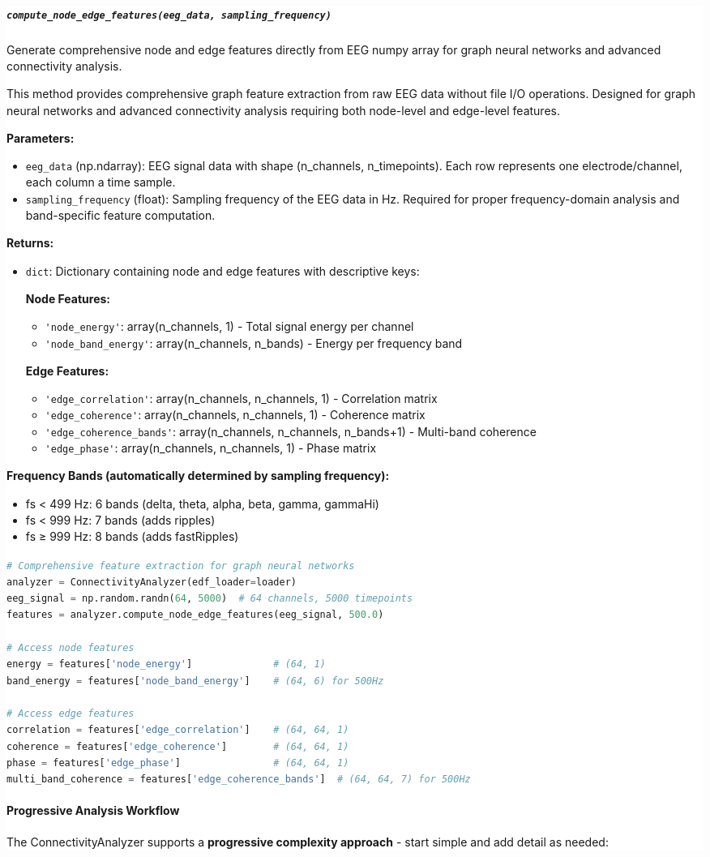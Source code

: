 ##### `compute_node_edge_features(eeg_data, sampling_frequency)`
Generate comprehensive node and edge features directly from EEG numpy array for graph neural networks and advanced connectivity analysis.

This method provides comprehensive graph feature extraction from raw EEG data without file I/O operations. Designed for graph neural networks and advanced connectivity analysis requiring both node-level and edge-level features.

**Parameters:**
- `eeg_data` (np.ndarray): EEG signal data with shape (n_channels, n_timepoints). Each row represents one electrode/channel, each column a time sample.
- `sampling_frequency` (float): Sampling frequency of the EEG data in Hz. Required for proper frequency-domain analysis and band-specific feature computation.

**Returns:**
- `dict`: Dictionary containing node and edge features with descriptive keys:
  
  **Node Features:**
  - `'node_energy'`: array(n_channels, 1) - Total signal energy per channel
  - `'node_band_energy'`: array(n_channels, n_bands) - Energy per frequency band
  
  **Edge Features:**
  - `'edge_correlation'`: array(n_channels, n_channels, 1) - Correlation matrix
  - `'edge_coherence'`: array(n_channels, n_channels, 1) - Coherence matrix
  - `'edge_coherence_bands'`: array(n_channels, n_channels, n_bands+1) - Multi-band coherence
  - `'edge_phase'`: array(n_channels, n_channels, 1) - Phase matrix

**Frequency Bands (automatically determined by sampling frequency):**
- fs < 499 Hz: 6 bands (delta, theta, alpha, beta, gamma, gammaHi)
- fs < 999 Hz: 7 bands (adds ripples)
- fs ≥ 999 Hz: 8 bands (adds fastRipples)

```python
# Comprehensive feature extraction for graph neural networks
analyzer = ConnectivityAnalyzer(edf_loader=loader)
eeg_signal = np.random.randn(64, 5000)  # 64 channels, 5000 timepoints
features = analyzer.compute_node_edge_features(eeg_signal, 500.0)

# Access node features
energy = features['node_energy']              # (64, 1)
band_energy = features['node_band_energy']    # (64, 6) for 500Hz

# Access edge features
correlation = features['edge_correlation']    # (64, 64, 1)
coherence = features['edge_coherence']        # (64, 64, 1)
phase = features['edge_phase']                # (64, 64, 1)
multi_band_coherence = features['edge_coherence_bands']  # (64, 64, 7) for 500Hz
```

#### Progressive Analysis Workflow

The ConnectivityAnalyzer supports a **progressive complexity approach** - start simple and add detail as needed:
